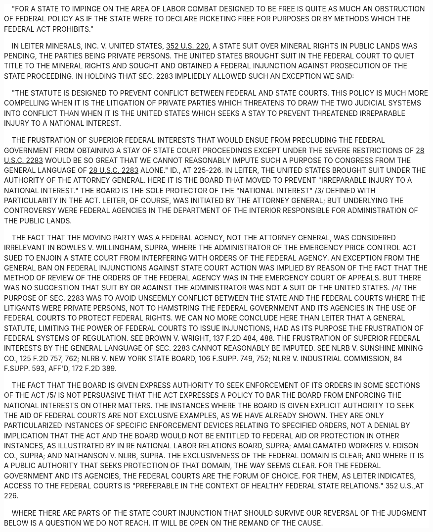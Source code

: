     "FOR A STATE TO IMPINGE ON THE AREA OF LABOR COMBAT DESIGNED TO BE FREE IS QUITE AS MUCH AN OBSTRUCTION OF FEDERAL POLICY AS IF THE STATE WERE TO DECLARE PICKETING FREE FOR PURPOSES OR BY METHODS WHICH THE FEDERAL ACT PROHIBITS."

    IN LEITER MINERALS, INC. V. UNITED STATES, [352 U.S. 220][/us/courts/scotus/usReporter/352/220], A STATE SUIT OVER MINERAL RIGHTS IN PUBLIC LANDS WAS PENDING, THE PARTIES BEING PRIVATE PERSONS.  THE UNITED STATES BROUGHT SUIT IN THE FEDERAL COURT TO QUIET TITLE TO THE MINERAL RIGHTS AND SOUGHT AND OBTAINED A FEDERAL INJUNCTION AGAINST PROSECUTION OF THE STATE PROCEEDING.  IN HOLDING THAT SEC. 2283 IMPLIEDLY ALLOWED SUCH AN EXCEPTION WE SAID:

    "THE STATUTE IS DESIGNED TO PREVENT CONFLICT BETWEEN FEDERAL AND STATE COURTS.  THIS POLICY IS MUCH MORE COMPELLING WHEN IT IS THE LITIGATION OF PRIVATE PARTIES WHICH THREATENS TO DRAW THE TWO JUDICIAL SYSTEMS INTO CONFLICT THAN WHEN IT IS THE UNITED STATES WHICH SEEKS A STAY TO PREVENT THREATENED IRREPARABLE INJURY TO A NATIONAL INTEREST.

    THE FRUSTRATION OF SUPERIOR FEDERAL INTERESTS THAT WOULD ENSUE FROM PRECLUDING THE FEDERAL GOVERNMENT FROM OBTAINING A STAY OF STATE COURT PROCEEDINGS EXCEPT UNDER THE SEVERE RESTRICTIONS OF [28 U.S.C. 2283][/us/usc/t28/s2283] WOULD BE SO GREAT THAT WE CANNOT REASONABLY IMPUTE SUCH A PURPOSE TO CONGRESS FROM THE GENERAL LANGUAGE OF [28 U.S.C. 2283][/us/usc/t28/s2283] ALONE."  ID., AT 225-226.  IN LEITER, THE UNITED STATES BROUGHT SUIT UNDER THE AUTHORITY OF THE ATTORNEY GENERAL.  HERE IT IS THE BOARD THAT MOVED TO PREVENT "IRREPARABLE INJURY TO A NATIONAL INTEREST."  THE BOARD IS THE SOLE PROTECTOR OF THE "NATIONAL INTEREST"  /3/  DEFINED WITH PARTICULARITY IN THE ACT.  LEITER, OF COURSE, WAS INITIATED BY THE ATTORNEY GENERAL; BUT UNDERLYING THE CONTROVERSY WERE FEDERAL AGENCIES IN THE DEPARTMENT OF THE INTERIOR RESPONSIBLE FOR ADMINISTRATION OF THE PUBLIC LANDS.

    THE FACT THAT THE MOVING PARTY WAS A FEDERAL AGENCY, NOT THE ATTORNEY GENERAL, WAS CONSIDERED IRRELEVANT IN BOWLES V. WILLINGHAM, SUPRA, WHERE THE ADMINISTRATOR OF THE EMERGENCY PRICE CONTROL ACT SUED TO ENJOIN A STATE COURT FROM INTERFERING WITH ORDERS OF THE FEDERAL AGENCY.  AN EXCEPTION FROM THE GENERAL BAN ON FEDERAL INJUNCTIONS AGAINST STATE COURT ACTION WAS IMPLIED BY REASON OF THE FACT THAT THE METHOD OF REVIEW OF THE ORDERS OF THE FEDERAL AGENCY WAS IN THE EMERGENCY COURT OF APPEALS.  BUT THERE WAS NO SUGGESTION THAT SUIT BY OR AGAINST THE ADMINISTRATOR WAS NOT A SUIT OF THE UNITED STATES.  /4/ THE PURPOSE OF SEC. 2283 WAS TO AVOID UNSEEMLY CONFLICT BETWEEN THE STATE AND THE FEDERAL COURTS WHERE THE LITIGANTS WERE PRIVATE PERSONS, NOT TO HAMSTRING THE FEDERAL GOVERNMENT AND ITS AGENCIES IN THE USE OF FEDERAL COURTS TO PROTECT FEDERAL RIGHTS.  WE CAN NO MORE CONCLUDE HERE THAN LEITER THAT A GENERAL STATUTE, LIMITING THE POWER OF FEDERAL COURTS TO ISSUE INJUNCTIONS, HAD AS ITS PURPOSE THE FRUSTRATION OF FEDERAL SYSTEMS OF REGULATION.  SEE BROWN V. WRIGHT, 137 F.2D 484, 488.  THE FRUSTRATION OF SUPERIOR FEDERAL INTERESTS BY THE GENERAL LANGUAGE OF SEC. 2283 CANNOT REASONABLY BE IMPUTED.  SEE NLRB V. SUNSHINE MINING CO., 125 F.2D 757, 762; NLRB V. NEW YORK STATE BOARD, 106 F.SUPP.  749, 752; NLRB V. INDUSTRIAL COMMISSION, 84 F.SUPP.  593, AFF'D, 172 F.2D 389.

    THE FACT THAT THE BOARD IS GIVEN EXPRESS AUTHORITY TO SEEK ENFORCEMENT OF ITS ORDERS IN SOME SECTIONS OF THE ACT /5/  IS NOT PERSUASIVE THAT THE ACT EXPRESSES A POLICY TO BAR THE BOARD FROM ENFORCING THE NATIONAL INTERESTS ON OTHER MATTERS.  THE INSTANCES WHERE THE BOARD IS GIVEN EXPLICIT AUTHORITY TO SEEK THE AID OF FEDERAL COURTS ARE NOT EXCLUSIVE EXAMPLES, AS WE HAVE ALREADY SHOWN.  THEY ARE ONLY PARTICULARIZED INSTANCES OF SPECIFIC ENFORCEMENT DEVICES RELATING TO SPECIFIED ORDERS, NOT A DENIAL BY IMPLICATION THAT THE ACT AND THE BOARD WOULD NOT BE ENTITLED TO FEDERAL AID OR PROTECTION IN OTHER INSTANCES, AS ILLUSTRATED BY IN RE NATIONAL LABOR RELATIONS BOARD, SUPRA; AMALGAMATED WORKERS V. EDISON CO., SUPRA; AND NATHANSON V. NLRB, SUPRA. THE EXCLUSIVENESS OF THE FEDERAL DOMAIN IS CLEAR; AND WHERE IT IS A PUBLIC AUTHORITY THAT SEEKS PROTECTION OF THAT DOMAIN, THE WAY SEEMS CLEAR.  FOR THE FEDERAL GOVERNMENT AND ITS AGENCIES, THE FEDERAL COURTS ARE THE FORUM OF CHOICE.  FOR THEM, AS LEITER INDICATES, ACCESS TO THE FEDERAL COURTS IS "PREFERABLE IN THE CONTEXT OF HEALTHY FEDERAL STATE RELATIONS."  352 U.S.,AT 226.

    WHERE THERE ARE PARTS OF THE STATE COURT INJUNCTION THAT SHOULD SURVIVE OUR REVERSAL OF THE JUDGMENT BELOW IS A QUESTION WE DO NOT REACH.  IT WILL BE OPEN ON THE REMAND OF THE CAUSE.


[/us/courts/scotus/usReporter/404/138]: https://publicdocs.github.io/go/links?ns=uslm-x&ref=%2Fus%2Fcourts%2Fscotus%2FusReporter%2F404%2F138
[/us/usc/t28/s2283]: https://publicdocs.github.io/go/links?ns=uslm&ref=%2Fus%2Fusc%2Ft28%2Fs2283
[/us/courts/scotus/usReporter/352/220]: https://publicdocs.github.io/go/links?ns=uslm-x&ref=%2Fus%2Fcourts%2Fscotus%2FusReporter%2F352%2F220
[/us/courts/scotus/usReporter/347/501]: https://publicdocs.github.io/go/links?ns=uslm-x&ref=%2Fus%2Fcourts%2Fscotus%2FusReporter%2F347%2F501
[/us/courts/scotus/usReporter/321/503]: https://publicdocs.github.io/go/links?ns=uslm-x&ref=%2Fus%2Fcourts%2Fscotus%2FusReporter%2F321%2F503
[/us/usc/t28/s2283]: https://publicdocs.github.io/go/links?ns=uslm&ref=%2Fus%2Fusc%2Ft28%2Fs2283
[/us/courts/scotus/usReporter/402/928]: https://publicdocs.github.io/go/links?ns=uslm-x&ref=%2Fus%2Fcourts%2Fscotus%2FusReporter%2F402%2F928
[/us/courts/scotus/usReporter/401/37]: https://publicdocs.github.io/go/links?ns=uslm-x&ref=%2Fus%2Fcourts%2Fscotus%2FusReporter%2F401%2F37
[/us/courts/scotus/usReporter/321/503]: https://publicdocs.github.io/go/links?ns=uslm-x&ref=%2Fus%2Fcourts%2Fscotus%2FusReporter%2F321%2F503
[/us/usc/t28/s1337]: https://publicdocs.github.io/go/links?ns=uslm&ref=%2Fus%2Fusc%2Ft28%2Fs1337
[/us/courts/scotus/usReporter/347/501]: https://publicdocs.github.io/go/links?ns=uslm-x&ref=%2Fus%2Fcourts%2Fscotus%2FusReporter%2F347%2F501
[/us/usc/t29/s160]: https://publicdocs.github.io/go/links?ns=uslm&ref=%2Fus%2Fusc%2Ft29%2Fs160
[/us/stat/73/542]: https://publicdocs.github.io/go/links?ns=uslm&ref=%2Fus%2Fstat%2F73%2F542
[/us/usc/t29/s158]: https://publicdocs.github.io/go/links?ns=uslm&ref=%2Fus%2Fusc%2Ft29%2Fs158
[/us/courts/scotus/usReporter/304/486]: https://publicdocs.github.io/go/links?ns=uslm-x&ref=%2Fus%2Fcourts%2Fscotus%2FusReporter%2F304%2F486
[/us/courts/scotus/usReporter/309/261]: https://publicdocs.github.io/go/links?ns=uslm-x&ref=%2Fus%2Fcourts%2Fscotus%2FusReporter%2F309%2F261
[/us/courts/scotus/usReporter/344/25]: https://publicdocs.github.io/go/links?ns=uslm-x&ref=%2Fus%2Fcourts%2Fscotus%2FusReporter%2F344%2F25
[/us/courts/scotus/usReporter/346/485]: https://publicdocs.github.io/go/links?ns=uslm-x&ref=%2Fus%2Fcourts%2Fscotus%2FusReporter%2F346%2F485
[/us/courts/scotus/usReporter/383/715]: https://publicdocs.github.io/go/links?ns=uslm-x&ref=%2Fus%2Fcourts%2Fscotus%2FusReporter%2F383%2F715
[/us/courts/scotus/usReporter/352/220]: https://publicdocs.github.io/go/links?ns=uslm-x&ref=%2Fus%2Fcourts%2Fscotus%2FusReporter%2F352%2F220
[/us/usc/t28/s2283]: https://publicdocs.github.io/go/links?ns=uslm&ref=%2Fus%2Fusc%2Ft28%2Fs2283
[/us/usc/t28/s2283]: https://publicdocs.github.io/go/links?ns=uslm&ref=%2Fus%2Fusc%2Ft28%2Fs2283
[/us/usc/t11/s104]: https://publicdocs.github.io/go/links?ns=uslm&ref=%2Fus%2Fusc%2Ft11%2Fs104
[/us/courts/scotus/usReporter/312/81]: https://publicdocs.github.io/go/links?ns=uslm-x&ref=%2Fus%2Fcourts%2Fscotus%2FusReporter%2F312%2F81
[/us/courts/scotus/usReporter/348/511]: https://publicdocs.github.io/go/links?ns=uslm-x&ref=%2Fus%2Fcourts%2Fscotus%2FusReporter%2F348%2F511
[/us/courts/scotus/usReporter/398/281]: https://publicdocs.github.io/go/links?ns=uslm-x&ref=%2Fus%2Fcourts%2Fscotus%2FusReporter%2F398%2F281
[/us/courts/scotus/usReporter/265/219]: https://publicdocs.github.io/go/links?ns=uslm-x&ref=%2Fus%2Fcourts%2Fscotus%2FusReporter%2F265%2F219
[/us/usc/t29/s160]: https://publicdocs.github.io/go/links?ns=uslm&ref=%2Fus%2Fusc%2Ft29%2Fs160
[/us/usc/t29/s159]: https://publicdocs.github.io/go/links?ns=uslm&ref=%2Fus%2Fusc%2Ft29%2Fs159
[/us/usc/t29/s161]: https://publicdocs.github.io/go/links?ns=uslm&ref=%2Fus%2Fusc%2Ft29%2Fs161
[/us/usc/t28/s2283]: https://publicdocs.github.io/go/links?ns=uslm&ref=%2Fus%2Fusc%2Ft28%2Fs2283
[/us/courts/scotus/usReporter/347/501]: https://publicdocs.github.io/go/links?ns=uslm-x&ref=%2Fus%2Fcourts%2Fscotus%2FusReporter%2F347%2F501
[/us/courts/scotus/usReporter/352/220]: https://publicdocs.github.io/go/links?ns=uslm-x&ref=%2Fus%2Fcourts%2Fscotus%2FusReporter%2F352%2F220
[/us/courts/scotus/usReporter/344/25]: https://publicdocs.github.io/go/links?ns=uslm-x&ref=%2Fus%2Fcourts%2Fscotus%2FusReporter%2F344%2F25
[/us/courts/scotus/usReporter/312/81]: https://publicdocs.github.io/go/links?ns=uslm-x&ref=%2Fus%2Fcourts%2Fscotus%2FusReporter%2F312%2F81
[/us/courts/scotus/usReporter/330/258]: https://publicdocs.github.io/go/links?ns=uslm-x&ref=%2Fus%2Fcourts%2Fscotus%2FusReporter%2F330%2F258
[/us/courts/scotus/usReporter/401/37]: https://publicdocs.github.io/go/links?ns=uslm-x&ref=%2Fus%2Fcourts%2Fscotus%2FusReporter%2F401%2F37
[/us/courts/scotus/usReporter/398/281]: https://publicdocs.github.io/go/links?ns=uslm-x&ref=%2Fus%2Fcourts%2Fscotus%2FusReporter%2F398%2F281
[/us/courts/scotus/usReporter/309/350]: https://publicdocs.github.io/go/links?ns=uslm-x&ref=%2Fus%2Fcourts%2Fscotus%2FusReporter%2F309%2F350
[/us/courts/scotus/usReporter/309/350]: https://publicdocs.github.io/go/links?ns=uslm-x&ref=%2Fus%2Fcourts%2Fscotus%2FusReporter%2F309%2F350
[/us/courts/scotus/usReporter/403/274]: https://publicdocs.github.io/go/links?ns=uslm-x&ref=%2Fus%2Fcourts%2Fscotus%2FusReporter%2F403%2F274
[/us/courts/scotus/usReporter/353/1]: https://publicdocs.github.io/go/links?ns=uslm-x&ref=%2Fus%2Fcourts%2Fscotus%2FusReporter%2F353%2F1
[/us/stat/73/541]: https://publicdocs.github.io/go/links?ns=uslm&ref=%2Fus%2Fstat%2F73%2F541
[/us/usc/t29/s164]: https://publicdocs.github.io/go/links?ns=uslm&ref=%2Fus%2Fusc%2Ft29%2Fs164
[/us/courts/scotus/usReporter/397/223]: https://publicdocs.github.io/go/links?ns=uslm-x&ref=%2Fus%2Fcourts%2Fscotus%2FusReporter%2F397%2F223
[/us/courts/scotus/usReporter/397/195]: https://publicdocs.github.io/go/links?ns=uslm-x&ref=%2Fus%2Fcourts%2Fscotus%2FusReporter%2F397%2F195
[/us/usc/t11/s104]: https://publicdocs.github.io/go/links?ns=uslm&ref=%2Fus%2Fusc%2Ft11%2Fs104
[/us/courts/scotus/usReporter/306/381]: https://publicdocs.github.io/go/links?ns=uslm-x&ref=%2Fus%2Fcourts%2Fscotus%2FusReporter%2F306%2F381
[/us/courts/scotus/usReporter/107/123]: https://publicdocs.github.io/go/links?ns=uslm-x&ref=%2Fus%2Fcourts%2Fscotus%2FusReporter%2F107%2F123
[/us/courts/scotus/usReporter/311/83]: https://publicdocs.github.io/go/links?ns=uslm-x&ref=%2Fus%2Fcourts%2Fscotus%2FusReporter%2F311%2F83